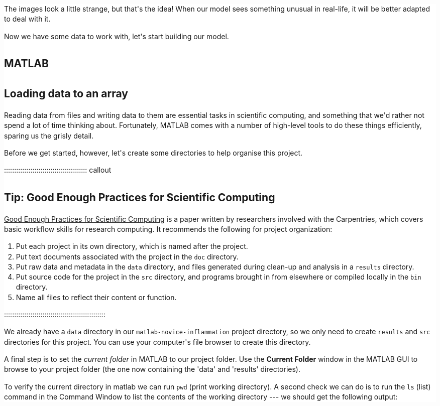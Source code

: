 The images look a little strange, but that's the idea! When our model sees something unusual in real-life, it will be better adapted to deal with it. 

Now we have some data to work with, let's start building our model.








## MATLAB

## Loading data to an array

Reading data from files and writing data to them are essential tasks in scientific computing,
and something that we'd rather not spend a lot of time thinking about.
Fortunately, MATLAB comes with a number of high-level tools to do these things efficiently,
sparing us the grisly detail.

Before we get started, however, let's create some directories to help organise this project.

:::::::::::::::::::::::::::::::::::::::::  callout

## Tip: Good Enough Practices for Scientific Computing

[Good Enough Practices for Scientific Computing](https://swcarpentry.github.io/good-enough-practices-in-scientific-computing/)
is a paper written by researchers involved with the Carpentries,
which covers basic workflow skills for research computing.
It recommends the following for project organization:

1. Put each project in its own directory, which is named after the project.
2. Put text documents associated with the project in the `doc` directory.
3. Put raw data and metadata in the `data` directory, and files generated during clean-up and analysis in a `results` directory.
4. Put source code for the project in the `src` directory,
   and programs brought in from elsewhere or compiled locally in the `bin` directory.
5. Name all files to reflect their content or function.

::::::::::::::::::::::::::::::::::::::::::::::::::

We already have a `data` directory in our `matlab-novice-inflammation` project directory,
so we only need to create `results` and `src` directories for this project.
You can use your computer's file browser to create this directory.

A final step is to set the *current folder* in MATLAB to our project folder.
Use the **Current Folder** window in the MATLAB GUI to browse to your project folder
(the one now containing the 'data' and 'results' directories).

To verify the current directory in matlab we can run `pwd` (print working directory).
A second check we can do is to run the `ls` (list) command in the Command Window to list the contents
of the working directory ---
we should get the following output:
